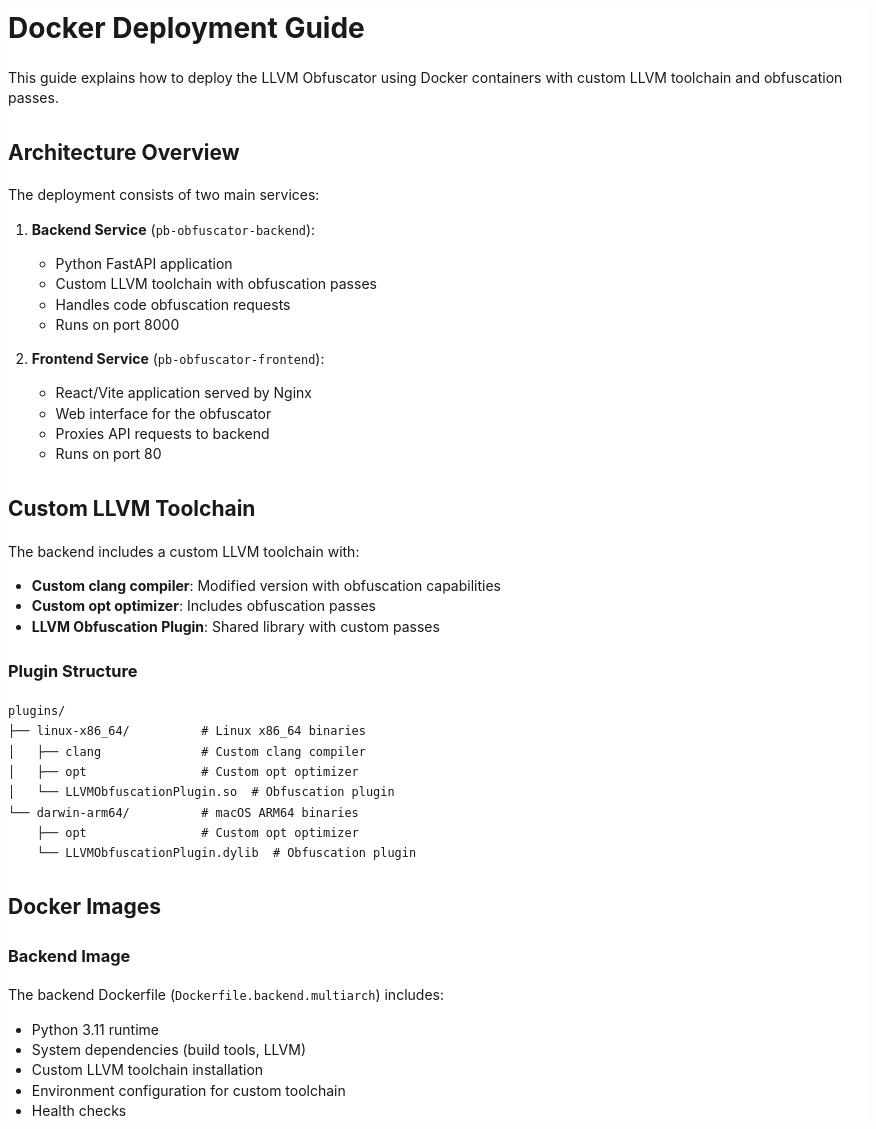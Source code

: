 # Docker Deployment Guide

This guide explains how to deploy the LLVM Obfuscator using Docker containers with custom LLVM toolchain and obfuscation passes.

## Architecture Overview

The deployment consists of two main services:

1. **Backend Service** (`pb-obfuscator-backend`):
   - Python FastAPI application
   - Custom LLVM toolchain with obfuscation passes
   - Handles code obfuscation requests
   - Runs on port 8000

2. **Frontend Service** (`pb-obfuscator-frontend`):
   - React/Vite application served by Nginx
   - Web interface for the obfuscator
   - Proxies API requests to backend
   - Runs on port 80

## Custom LLVM Toolchain

The backend includes a custom LLVM toolchain with:

- **Custom clang compiler**: Modified version with obfuscation capabilities
- **Custom opt optimizer**: Includes obfuscation passes
- **LLVM Obfuscation Plugin**: Shared library with custom passes

### Plugin Structure

```
plugins/
├── linux-x86_64/          # Linux x86_64 binaries
│   ├── clang              # Custom clang compiler
│   ├── opt                # Custom opt optimizer
│   └── LLVMObfuscationPlugin.so  # Obfuscation plugin
└── darwin-arm64/          # macOS ARM64 binaries
    ├── opt                # Custom opt optimizer
    └── LLVMObfuscationPlugin.dylib  # Obfuscation plugin
```

## Docker Images

### Backend Image

The backend Dockerfile (`Dockerfile.backend.multiarch`) includes:

- Python 3.11 runtime
- System dependencies (build tools, LLVM)
- Custom LLVM toolchain installation
- Environment configuration for custom toolchain
- Health checks
